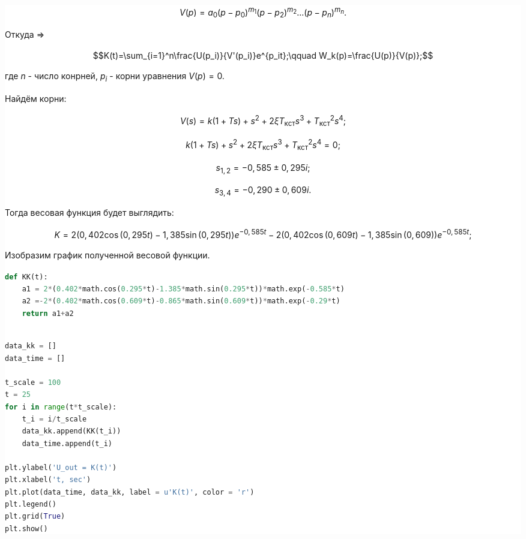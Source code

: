 $$V(p)=a_0(p-p_0)^{m_1}(p-p_2)^{m_2}...(p-p_n)^{m_n}.$$

Откуда $\Rightarrow$

$$K(t)=\sum_{i=1}^n\frac{U(p_i)}{V'(p_i)}e^{p_it};\qquad 
W_k(p)=\frac{U(p)}{V(p)};$$

где $n$ - число конрней, $p_i$ -  корни уравнения $V(p) = 0$.

Найдём корни:

$$V(s)=k(1+Ts)+s^2+2\xi T_\text{кст} s^3+T_\text{кст}^2s^4;$$

$$k(1+Ts)+s^2+2\xi T_\text{кст} s^3+T_\text{кст}^2s^4=0;$$

$$s_{1,2}=-0,585\pm0,295i;$$

$$s_{3,4}=-0,290\pm0,609i.$$

Тогда весовая функция будет выглядить:

$$K=2(0,402\cos(0,295t)-1,385\sin(0,295t))e^{-0,585t}
-2(0,402\cos(0,609t)-1,385\sin(0,609))e^{-0,585t};$$

Изобразим график полученной весовой функции.


```python
def KK(t):
    a1 = 2*(0.402*math.cos(0.295*t)-1.385*math.sin(0.295*t))*math.exp(-0.585*t)
    a2 =-2*(0.402*math.cos(0.609*t)-0.865*math.sin(0.609*t))*math.exp(-0.29*t)
    return a1+a2
    
```


```python
data_kk = []
data_time = []

t_scale = 100
t = 25
for i in range(t*t_scale):
    t_i = i/t_scale
    data_kk.append(KK(t_i))
    data_time.append(t_i)

plt.ylabel('U_out = K(t)')
plt.xlabel('t, sec')
plt.plot(data_time, data_kk, label = u'K(t)', color = 'r')
plt.legend()
plt.grid(True)
plt.show()
```

